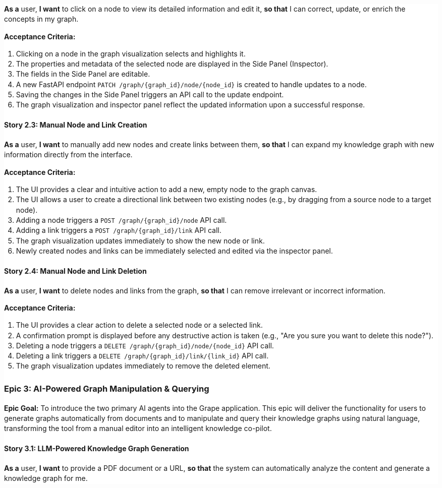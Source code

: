 **As a** user,
**I want** to click on a node to view its detailed information and edit it,
**so that** I can correct, update, or enrich the concepts in my graph.

**Acceptance Criteria:**
1.  Clicking on a node in the graph visualization selects and highlights it.
2.  The properties and metadata of the selected node are displayed in the Side Panel (Inspector).
3.  The fields in the Side Panel are editable.
4.  A new FastAPI endpoint `PATCH /graph/{graph_id}/node/{node_id}` is created to handle updates to a node.
5.  Saving the changes in the Side Panel triggers an API call to the update endpoint.
6.  The graph visualization and inspector panel reflect the updated information upon a successful response.

#### **Story 2.3: Manual Node and Link Creation**

**As a** user,
**I want** to manually add new nodes and create links between them,
**so that** I can expand my knowledge graph with new information directly from the interface.

**Acceptance Criteria:**
1.  The UI provides a clear and intuitive action to add a new, empty node to the graph canvas.
2.  The UI allows a user to create a directional link between two existing nodes (e.g., by dragging from a source node to a target node).
3.  Adding a node triggers a `POST /graph/{graph_id}/node` API call.
4.  Adding a link triggers a `POST /graph/{graph_id}/link` API call.
5.  The graph visualization updates immediately to show the new node or link.
6.  Newly created nodes and links can be immediately selected and edited via the inspector panel.

#### **Story 2.4: Manual Node and Link Deletion**

**As a** user,
**I want** to delete nodes and links from the graph,
**so that** I can remove irrelevant or incorrect information.

**Acceptance Criteria:**
1.  The UI provides a clear action to delete a selected node or a selected link.
2.  A confirmation prompt is displayed before any destructive action is taken (e.g., "Are you sure you want to delete this node?").
3.  Deleting a node triggers a `DELETE /graph/{graph_id}/node/{node_id}` API call.
4.  Deleting a link triggers a `DELETE /graph/{graph_id}/link/{link_id}` API call.
5.  The graph visualization updates immediately to remove the deleted element.

### **Epic 3: AI-Powered Graph Manipulation & Querying**

**Epic Goal:** To introduce the two primary AI agents into the Grape application. This epic will deliver the functionality for users to generate graphs automatically from documents and to manipulate and query their knowledge graphs using natural language, transforming the tool from a manual editor into an intelligent knowledge co-pilot.

#### **Story 3.1: LLM-Powered Knowledge Graph Generation**

**As a** user,
**I want** to provide a PDF document or a URL,
**so that** the system can automatically analyze the content and generate a knowledge graph for me.
